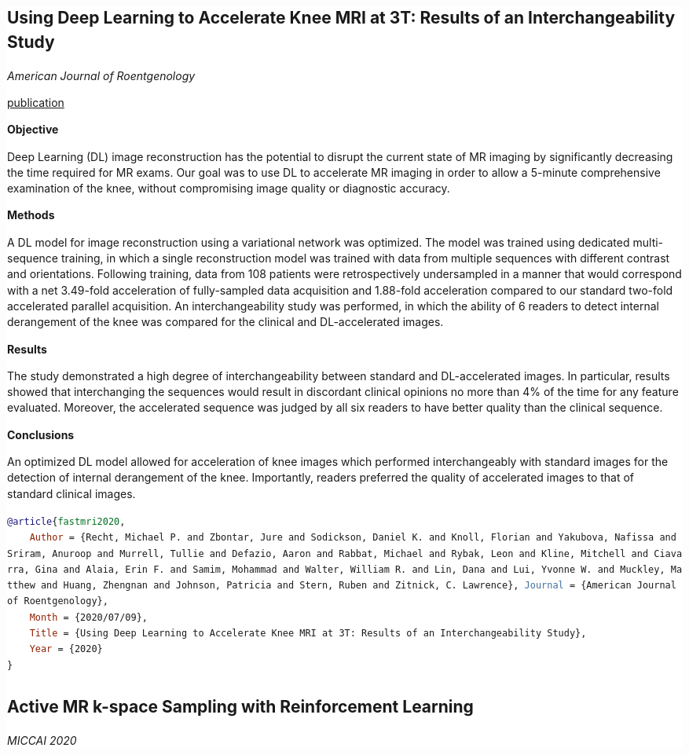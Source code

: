 ## Using Deep Learning to Accelerate Knee MRI at 3T: Results of an Interchangeability Study

*American Journal of Roentgenology*

[publication](https://doi.org/10.2214/AJR.20.23313)

**Objective**

Deep Learning (DL) image reconstruction has the potential to disrupt the current state of MR imaging by significantly decreasing the time required for MR exams. Our goal was to use DL to accelerate MR imaging in order to allow a 5-minute comprehensive examination of the knee, without compromising image quality or diagnostic accuracy.

**Methods**

A DL model for image reconstruction using a variational network was optimized. The model was trained using dedicated multi-sequence training, in which a single reconstruction model was trained with data from multiple sequences with different contrast and orientations. Following training, data from 108 patients were retrospectively undersampled in a manner that would correspond with a net 3.49-fold acceleration of fully-sampled data acquisition and 1.88-fold acceleration compared to our standard two-fold accelerated parallel acquisition. An interchangeability study was performed, in which the ability of 6 readers to detect internal derangement of the knee was compared for the clinical and DL-accelerated images.

**Results**

The study demonstrated a high degree of interchangeability between standard and DL-accelerated images. In particular, results showed that interchanging the sequences would result in discordant clinical opinions no more than 4% of the time for any feature evaluated. Moreover, the accelerated sequence was judged by all six readers to have better quality than the clinical sequence.

**Conclusions**

An optimized DL model allowed for acceleration of knee images which performed interchangeably with standard images for the detection of internal derangement of the knee. Importantly, readers preferred the quality of accelerated images to that of standard clinical images.

```BibTeX
@article{fastmri2020,
    Author = {Recht, Michael P. and Zbontar, Jure and Sodickson, Daniel K. and Knoll, Florian and Yakubova, Nafissa and Sriram, Anuroop and Murrell, Tullie and Defazio, Aaron and Rabbat, Michael and Rybak, Leon and Kline, Mitchell and Ciavarra, Gina and Alaia, Erin F. and Samim, Mohammad and Walter, William R. and Lin, Dana and Lui, Yvonne W. and Muckley, Matthew and Huang, Zhengnan and Johnson, Patricia and Stern, Ruben and Zitnick, C. Lawrence}, Journal = {American Journal of Roentgenology}, 
    Month = {2020/07/09}, 
    Title = {Using Deep Learning to Accelerate Knee MRI at 3T: Results of an Interchangeability Study}, 
    Year = {2020}
}
```

## Active MR k-space Sampling with Reinforcement Learning

*MICCAI 2020*
